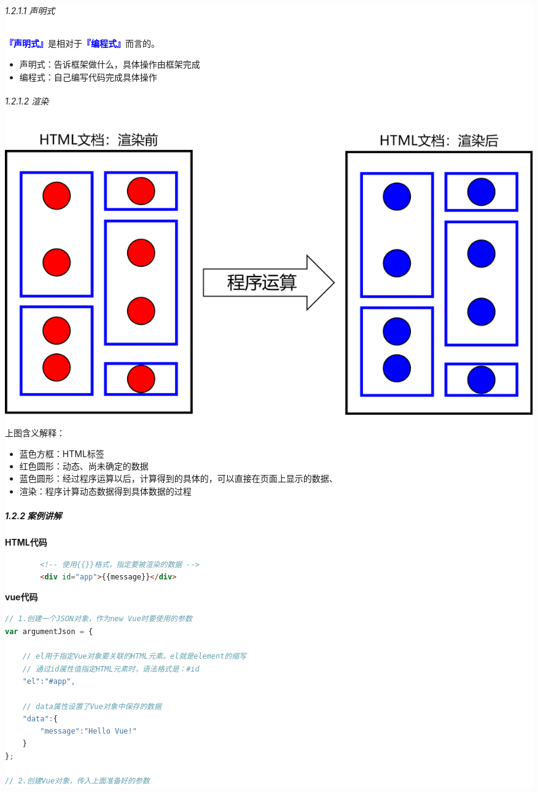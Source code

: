###### 1.2.1.1 声明式

<span style="color:blue;font-weight:bold;">『声明式』</span>是相对于<span style="color:blue;font-weight:bold;">『编程式』</span>而言的。

- 声明式：告诉框架做什么，具体操作由框架完成
- 编程式：自己编写代码完成具体操作

###### 1.2.1.2 渲染

![images](images/img003.png)

上图含义解释：

- 蓝色方框：HTML标签
- 红色圆形：动态、尚未确定的数据
- 蓝色圆形：经过程序运算以后，计算得到的具体的，可以直接在页面上显示的数据、
- 渲染：程序计算动态数据得到具体数据的过程

##### 1.2.2 案例讲解

**HTML代码**

```html
		<!-- 使用{{}}格式，指定要被渲染的数据 -->
		<div id="app">{{message}}</div>
```

**vue代码**

```javascript
// 1.创建一个JSON对象，作为new Vue时要使用的参数
var argumentJson = {
	
	// el用于指定Vue对象要关联的HTML元素。el就是element的缩写
	// 通过id属性值指定HTML元素时，语法格式是：#id
	"el":"#app",
	
	// data属性设置了Vue对象中保存的数据
	"data":{
		"message":"Hello Vue!"
	} 
};

// 2.创建Vue对象，传入上面准备好的参数
```